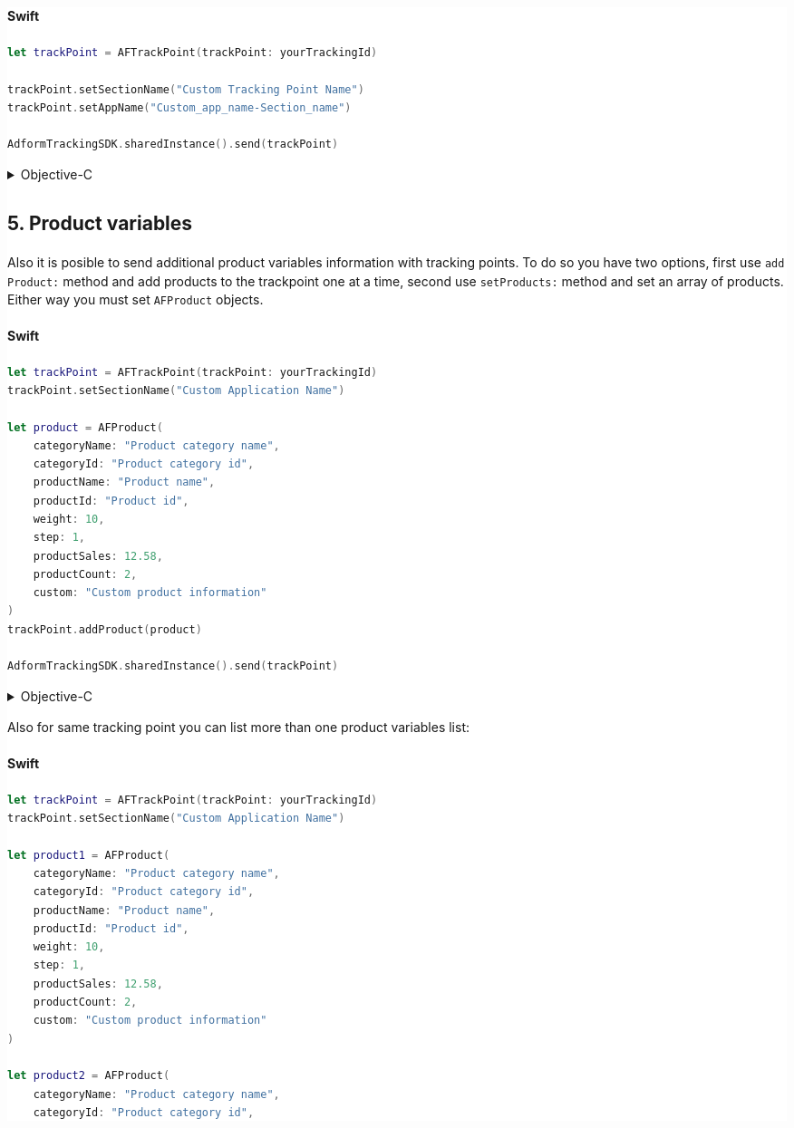 #### Swift

```swift
let trackPoint = AFTrackPoint(trackPoint: yourTrackingId)
        
trackPoint.setSectionName("Custom Tracking Point Name")
trackPoint.setAppName("Custom_app_name-Section_name")
        
AdformTrackingSDK.sharedInstance().send(trackPoint)
```

<details><summary>Objective-C</summary></details>

## 5. Product variables

Also it is posible to send additional product variables information with tracking points. To do so you have two options, first use `addProduct:` method and add products to the trackpoint one at a time, second use `setProducts:` method and set an array of products. Either way you must set `AFProduct` objects.

#### Swift

```swift
let trackPoint = AFTrackPoint(trackPoint: yourTrackingId)
trackPoint.setSectionName("Custom Application Name")
        
let product = AFProduct(
    categoryName: "Product category name",
    categoryId: "Product category id",
    productName: "Product name",
    productId: "Product id",
    weight: 10,
    step: 1,
    productSales: 12.58,
    productCount: 2,
    custom: "Custom product information"
)
trackPoint.addProduct(product)
        
AdformTrackingSDK.sharedInstance().send(trackPoint)
```

<details><summary>Objective-C</summary></details>

Also for same tracking point you can list more than one product variables list:

#### Swift

```swift
let trackPoint = AFTrackPoint(trackPoint: yourTrackingId)
trackPoint.setSectionName("Custom Application Name")
        
let product1 = AFProduct(
    categoryName: "Product category name",
    categoryId: "Product category id",
    productName: "Product name",
    productId: "Product id",
    weight: 10,
    step: 1,
    productSales: 12.58,
    productCount: 2,
    custom: "Custom product information"
)

let product2 = AFProduct(
    categoryName: "Product category name",
    categoryId: "Product category id",
```